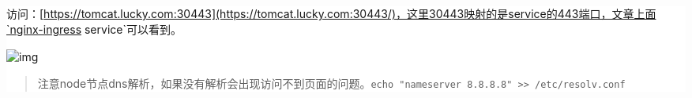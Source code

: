 访问：[https://tomcat.lucky.com:30443](https://tomcat.lucky.com:30443/)，这里30443映射的是service的443端口，文章上面`nginx-ingress service`可以看到。

![img](https://img2023.cnblogs.com/blog/1740081/202212/1740081-20221209131645743-1557304908.png)

> 注意node节点dns解析，如果没有解析会出现访问不到页面的问题。`echo "nameserver 8.8.8.8" >> /etc/resolv.conf`